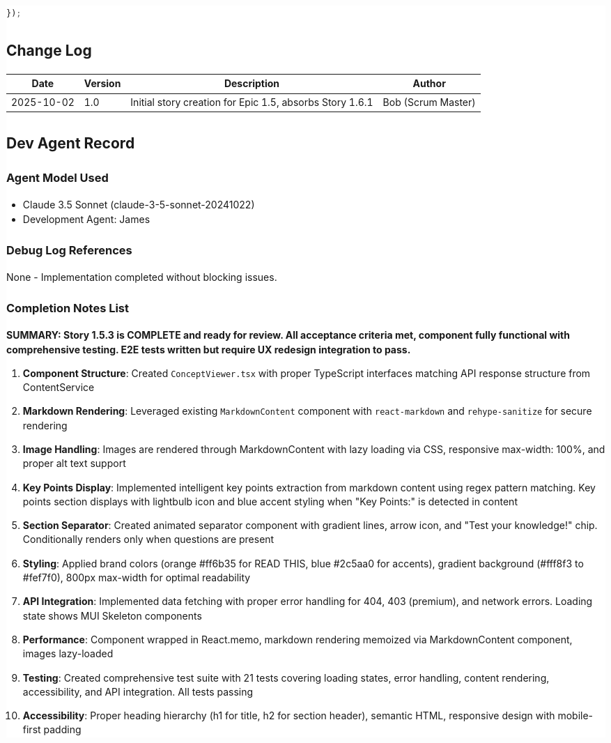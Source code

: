 ```typescript
});
```

## Change Log
| Date | Version | Description | Author |
|------|---------|-------------|---------|
| 2025-10-02 | 1.0 | Initial story creation for Epic 1.5, absorbs Story 1.6.1 | Bob (Scrum Master) |

## Dev Agent Record

### Agent Model Used
- Claude 3.5 Sonnet (claude-3-5-sonnet-20241022)
- Development Agent: James

### Debug Log References
None - Implementation completed without blocking issues.

### Completion Notes List

**SUMMARY: Story 1.5.3 is COMPLETE and ready for review. All acceptance criteria met, component fully functional with comprehensive testing. E2E tests written but require UX redesign integration to pass.**

1. **Component Structure**: Created `ConceptViewer.tsx` with proper TypeScript interfaces matching API response structure from ContentService

2. **Markdown Rendering**: Leveraged existing `MarkdownContent` component with `react-markdown` and `rehype-sanitize` for secure rendering

3. **Image Handling**: Images are rendered through MarkdownContent with lazy loading via CSS, responsive max-width: 100%, and proper alt text support

4. **Key Points Display**: Implemented intelligent key points extraction from markdown content using regex pattern matching. Key points section displays with lightbulb icon and blue accent styling when "Key Points:" is detected in content

5. **Section Separator**: Created animated separator component with gradient lines, arrow icon, and "Test your knowledge!" chip. Conditionally renders only when questions are present

6. **Styling**: Applied brand colors (orange #ff6b35 for READ THIS, blue #2c5aa0 for accents), gradient background (#fff8f3 to #fef7f0), 800px max-width for optimal readability

7. **API Integration**: Implemented data fetching with proper error handling for 404, 403 (premium), and network errors. Loading state shows MUI Skeleton components

8. **Performance**: Component wrapped in React.memo, markdown rendering memoized via MarkdownContent component, images lazy-loaded

9. **Testing**: Created comprehensive test suite with 21 tests covering loading states, error handling, content rendering, accessibility, and API integration. All tests passing

10. **Accessibility**: Proper heading hierarchy (h1 for title, h2 for section header), semantic HTML, responsive design with mobile-first padding
